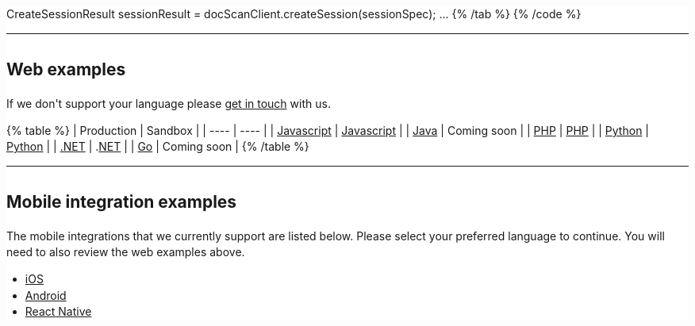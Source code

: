 CreateSessionResult sessionResult = docScanClient.createSession(sessionSpec);
...
{% /tab %}
{% /code %}

---

## Web examples

If we don't support your language please [get in touch](https://developers.yoti.com/yoti/get-in-touch) with us.

{% table %}
| Production | Sandbox | 
| ---- | ---- | 
| [Javascript](https://github.com/getyoti/yoti-node-sdk/tree/master/examples/doc-scan) | [Javascript](https://github.com/getyoti/yoti-node-sdk-sandbox/tree/master/examples/doc_scan) | 
| [Java](https://github.com/getyoti/yoti-java-sdk/tree/master/examples/doc-scan) | Coming soon | 
| [PHP](https://github.com/getyoti/yoti-php-sdk/tree/master/examples/doc-scan) | [PHP](https://github.com/getyoti/yoti-php-sdk-sandbox/tree/master/examples/doc-scan) | 
| [Python](https://github.com/getyoti/yoti-python-sdk/tree/master/examples/doc_scan) | [Python](https://github.com/getyoti/yoti-python-sdk-sandbox/tree/master/examples) | 
| [.NET](https://github.com/getyoti/yoti-dotnet-sdk/tree/master/src/Examples/DocScan/DocScanExample) | .[NET](https://github.com/getyoti/yoti-dotnet-sdk-sandbox/tree/master/Examples/Yoti.Auth.Sandbox.Examples) | 
| [Go](https://github.com/getyoti/doc-scan-examples/tree/master/go) | Coming soon | 
{% /table %}

---

## Mobile integration examples

The mobile integrations that we currently support are listed below. Please select your preferred language to continue. You will need to also review the web examples above.

- [iOS](https://github.com/getyoti/yoti-doc-scan-ios)
- [Android](https://github.com/getyoti/yoti-doc-scan-android)
- [React Native](https://github.com/getyoti/yoti-doc-scan-react-native)